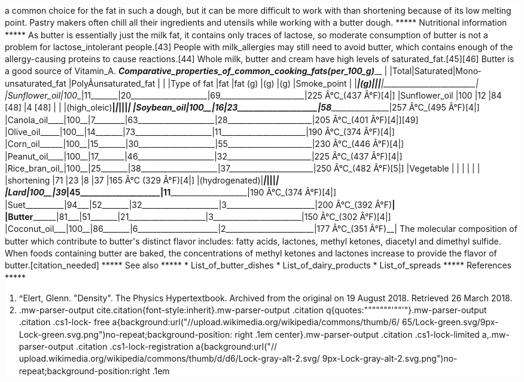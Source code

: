 a common choice for the fat in such a dough, but it can be more difficult to
work with than shortening because of its low melting point. Pastry makers often
chill all their ingredients and utensils while working with a butter dough.
***** Nutritional information *****
As butter is essentially just the milk fat, it contains only traces of lactose,
so moderate consumption of butter is not a problem for lactose_intolerant
people.[43] People with milk_allergies may still need to avoid butter, which
contains enough of the allergy-causing proteins to cause reactions.[44] Whole
milk, butter and cream have high levels of saturated_fat.[45][46] Butter is a
good source of Vitamin_A.
 _______________________Comparative_properties_of_common_cooking_fats_(per_100_g_)_______________________
|              |Total|Saturated|Mono­unsaturated_fat |PolyÂ­unsaturated_fat |                         |
|Type of fat   |fat  |fat (g)  |(g)                   |(g)                     |Smoke_point              |
|______________|(g)__|_________|______________________|________________________|_________________________|
|Sunflower_oil_|100__|11_______|20____________________|69______________________|225 Â°C_(437 Â°F)[4|]
|Sunflower_oil |100  |12       |84 [48]               |4 [48]                  |                         |
|(high_oleic)__|_____|_________|______________________|________________________|_________________________|
|Soybean_oil___|100__|16_______|23____________________|58______________________|257 Â°C_(495 Â°F)[4|]
|Canola_oil____|100__|7________|63____________________|28______________________|205 Â°C_(401 Â°F)[4|][49]
|Olive_oil_____|100__|14_______|73____________________|11______________________|190 Â°C_(374 Â°F)[4|]
|Corn_oil______|100__|15_______|30____________________|55______________________|230 Â°C_(446 Â°F)[4|]
|Peanut_oil____|100__|17_______|46____________________|32______________________|225 Â°C_(437 Â°F)[4|]
|Rice_bran_oil_|100__|25_______|38____________________|37______________________|250 Â°C_(482 Â°F)[5|]
|Vegetable     |     |         |                      |                        |                         |
|shortening    |71   |23       |8                     |37                      |165 Â°C (329 Â°F)[4|]
|(hydrogenated)|_____|_________|______________________|________________________|_________________________|
|Lard__________|100__|39_______|45____________________|11______________________|190 Â°C_(374 Â°F)[4|]
|Suet__________|94___|52_______|32____________________|3_______________________|200 Â°C_(392 Â°F)__|
|Butter________|81___|51_______|21____________________|3_______________________|150 Â°C_(302 Â°F)[4|]
|Coconut_oil___|100__|86_______|6_____________________|2_______________________|177 Â°C_(351 Â°F)__|
The molecular composition of butter which contribute to butter's distinct
flavor includes: fatty acids, lactones, methyl ketones, diacetyl and dimethyl
sulfide. When foods containing butter are baked, the concentrations of methyl
ketones and lactones increase to provide the flavor of butter.[citation_needed]
***** See also *****
    * List_of_butter_dishes
    * List_of_dairy_products
    * List_of_spreads
***** References *****
   1. ^Elert, Glenn. "Density". The Physics Hypertextbook. Archived from the
      original on 19 August 2018. Retrieved 26 March 2018.
   2. .mw-parser-output cite.citation{font-style:inherit}.mw-parser-output
      .citation q{quotes:"\"""\"""'""'"}.mw-parser-output .citation .cs1-lock-
      free a{background:url("//upload.wikimedia.org/wikipedia/commons/thumb/6/
      65/Lock-green.svg/9px-Lock-green.svg.png")no-repeat;background-position:
      right .1em center}.mw-parser-output .citation .cs1-lock-limited a,.mw-
      parser-output .citation .cs1-lock-registration a{background:url("//
      upload.wikimedia.org/wikipedia/commons/thumb/d/d6/Lock-gray-alt-2.svg/
      9px-Lock-gray-alt-2.svg.png")no-repeat;background-position:right .1em